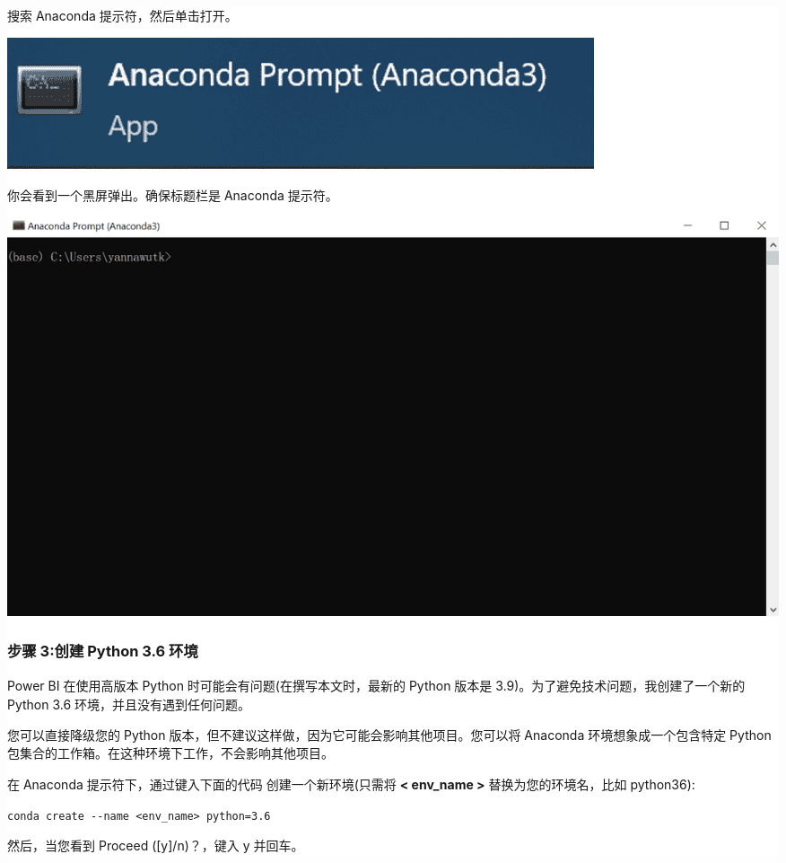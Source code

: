 搜索 Anaconda 提示符，然后单击打开。

![1*1s9Qobi-Nwj5FHxDwbSV7A](img/8f27417a4ea2e41b0d8ee24eeb9a05f4.png)

你会看到一个黑屏弹出。确保标题栏是 Anaconda 提示符。

![1*9di4tqkz_q4-o0TSuZspCQ](img/d22de5cf4fa9b11db49d59717f84d9ab.png)

### 步骤 3:创建 Python 3.6 环境

Power BI 在使用高版本 Python 时可能会有问题(在撰写本文时，最新的 Python 版本是 3.9)。为了避免技术问题，我创建了一个新的 Python 3.6 环境，并且没有遇到任何问题。

您可以直接降级您的 Python 版本，但不建议这样做，因为它可能会影响其他项目。您可以将 Anaconda 环境想象成一个包含特定 Python 包集合的工作箱。在这种环境下工作，不会影响其他项目。

在 Anaconda 提示符下，通过键入下面的代码
创建一个新环境(只需将 **< env_name >** 替换为您的环境名，比如 python36):

```
conda create --name <env_name> python=3.6
```

然后，当您看到 Proceed ([y]/n)？，键入 y 并回车。
